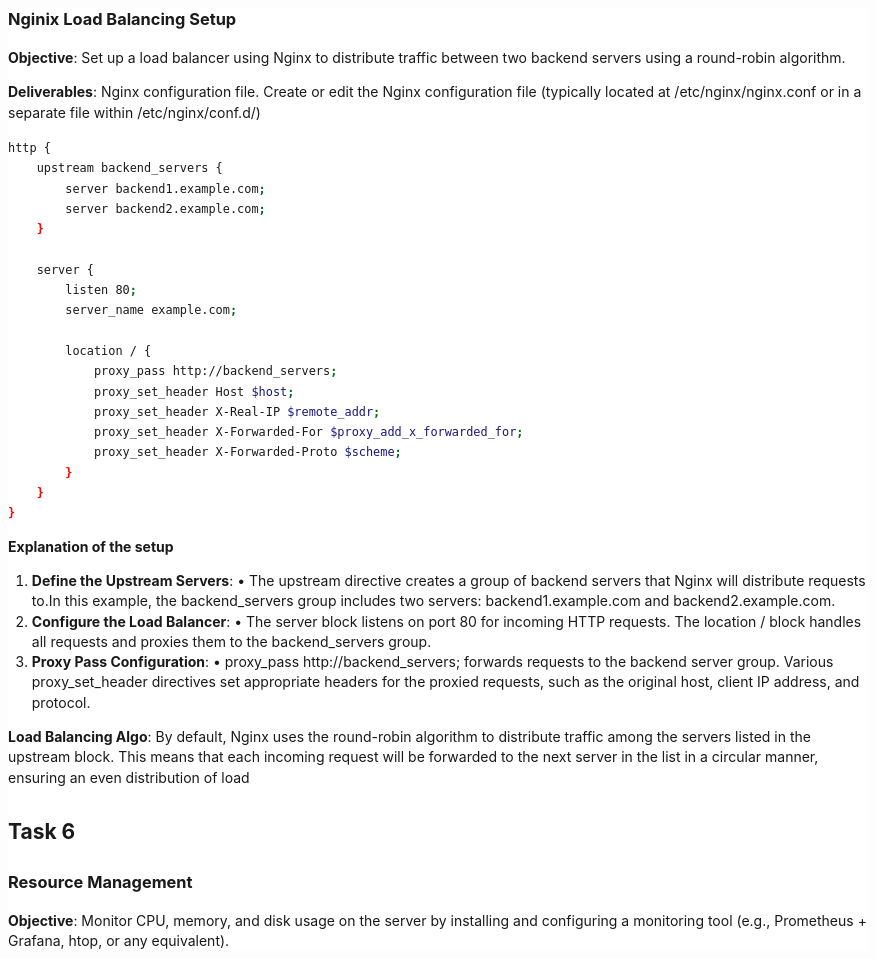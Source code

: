 ### Nginix Load Balancing Setup
**Objective**: Set up a load balancer using Nginx to distribute traffic between two backend servers using a round-robin algorithm.

**Deliverables**: Nginx configuration file.
Create or edit the Nginx configuration file (typically located at /etc/nginx/nginx.conf or in a separate file within /etc/nginx/conf.d/)
```bash
http {
    upstream backend_servers {
        server backend1.example.com;
        server backend2.example.com;
    }

    server {
        listen 80;
        server_name example.com;

        location / {
            proxy_pass http://backend_servers;
            proxy_set_header Host $host;
            proxy_set_header X-Real-IP $remote_addr;
            proxy_set_header X-Forwarded-For $proxy_add_x_forwarded_for;
            proxy_set_header X-Forwarded-Proto $scheme;
        }
    }
}
```

**Explanation of the setup**
1. **Define the Upstream Servers**:
•	The upstream directive creates a group of backend servers that Nginx will distribute requests to.In this example, the backend_servers group includes two servers: backend1.example.com and backend2.example.com.
2. **Configure the Load Balancer**:
•	The server block listens on port 80 for incoming HTTP requests.
The location / block handles all requests and proxies them to the backend_servers group.
3. **Proxy Pass Configuration**:
•	proxy_pass http://backend_servers; forwards requests to the backend server group.
Various proxy_set_header directives set appropriate headers for the proxied requests, such as the original host, client IP address, and protocol.

**Load Balancing Algo**:
By default, Nginx uses the round-robin algorithm to distribute traffic among the servers listed in the upstream block. This means that each incoming request will be forwarded to the next server in the list in a circular manner, ensuring an even distribution of load

## Task 6

### Resource Management
**Objective**: Monitor CPU, memory, and disk usage on the server by installing and configuring a monitoring tool (e.g., Prometheus + Grafana, htop, or any equivalent).
